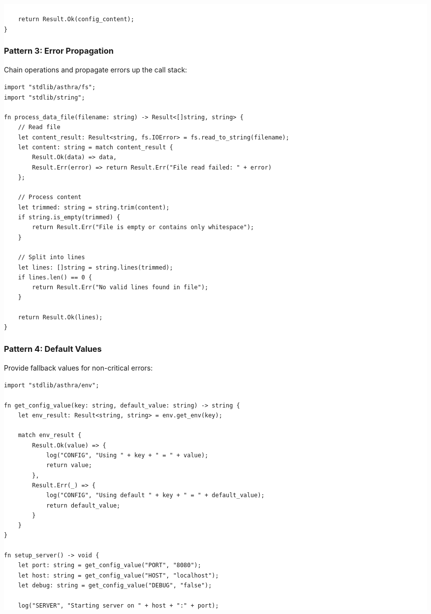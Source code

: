 ```asthra
    
    return Result.Ok(config_content);
}
```

### Pattern 3: Error Propagation

Chain operations and propagate errors up the call stack:

```asthra
import "stdlib/asthra/fs";
import "stdlib/string";

fn process_data_file(filename: string) -> Result<[]string, string> {
    // Read file
    let content_result: Result<string, fs.IOError> = fs.read_to_string(filename);
    let content: string = match content_result {
        Result.Ok(data) => data,
        Result.Err(error) => return Result.Err("File read failed: " + error)
    };
    
    // Process content
    let trimmed: string = string.trim(content);
    if string.is_empty(trimmed) {
        return Result.Err("File is empty or contains only whitespace");
    }
    
    // Split into lines
    let lines: []string = string.lines(trimmed);
    if lines.len() == 0 {
        return Result.Err("No valid lines found in file");
    }
    
    return Result.Ok(lines);
}
```

### Pattern 4: Default Values

Provide fallback values for non-critical errors:

```asthra
import "stdlib/asthra/env";

fn get_config_value(key: string, default_value: string) -> string {
    let env_result: Result<string, string> = env.get_env(key);
    
    match env_result {
        Result.Ok(value) => {
            log("CONFIG", "Using " + key + " = " + value);
            return value;
        },
        Result.Err(_) => {
            log("CONFIG", "Using default " + key + " = " + default_value);
            return default_value;
        }
    }
}

fn setup_server() -> void {
    let port: string = get_config_value("PORT", "8080");
    let host: string = get_config_value("HOST", "localhost");
    let debug: string = get_config_value("DEBUG", "false");
    
    log("SERVER", "Starting server on " + host + ":" + port);
```